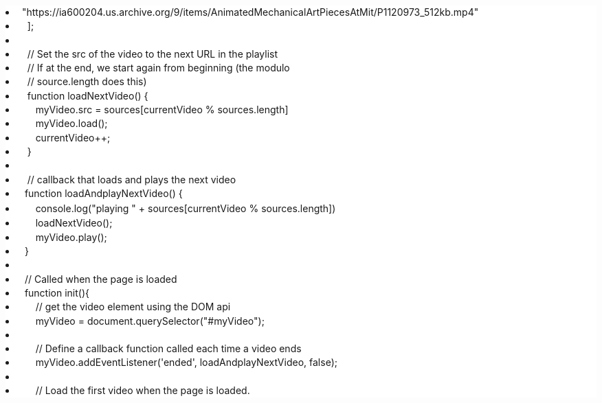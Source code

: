 <li class="L9"><span class="pln"></span><span class="str">&nbsp;"https://ia600204.us.archive.org/9/items/AnimatedMechanicalArtPiecesAtMit/P1120973_512kb.mp4"</span><span class="pln"></span></li>
<li class="L0"><span class="pln">&nbsp; &nbsp;</span><span class="pun">];</span></li>
<li class="L1"><span class="pln"></span></li>
<li class="L2"><span class="pln">&nbsp; &nbsp;</span><span class="com">// Set the src of the video to the next URL in the playlist</span></li>
<li class="L3"><span class="pln">&nbsp; &nbsp;</span><span class="com">// If at the end, we start again from beginning (the modulo</span></li>
<li class="L4"><span class="pln">&nbsp; &nbsp;</span><span class="com">// source.length does this)</span></li>
<li class="L5"><span class="pln">&nbsp; &nbsp;</span><span class="kwd">function</span><span class="pln">&nbsp;loadNextVideo</span><span class="pun">()</span><span class="pln">&nbsp;</span><span class="pun">{</span></li>
<li class="L6"><span class="pln">&nbsp; &nbsp; &nbsp; myVideo</span><span class="pun">.</span><span class="pln">src&nbsp;</span><span class="pun">=</span><span class="pln">&nbsp;sources</span><span class="pun">[</span><span class="pln">currentVideo&nbsp;</span><span class="pun">%</span><span class="pln">&nbsp;sources</span><span class="pun">.</span><span class="pln">length</span><span class="pun">]</span></li>
<li class="L7"><span class="pln">&nbsp; &nbsp; &nbsp; myVideo</span><span class="pun">.</span><span class="pln">load</span><span class="pun">();</span></li>
<li class="L8"><span class="pln">&nbsp; &nbsp; &nbsp; currentVideo</span><span class="pun">++;</span></li>
<li class="L9"><span class="pln">&nbsp; &nbsp;</span><span class="pun">}</span></li>
<li class="L0"><span class="pln"></span></li>
<li class="L1"><span class="pln">&nbsp; &nbsp;</span><span class="com">//&nbsp;callback that loads and plays the next video</span></li>
<li class="L2"><span class="pln">&nbsp;&nbsp;</span><span class="kwd">function</span><span class="pln">&nbsp;loadAndplayNextVideo</span><span class="pun">()</span><span class="pln">&nbsp;</span><span class="pun">{</span></li>
<li class="L3"><span class="pln">&nbsp; &nbsp; &nbsp; console</span><span class="pun">.</span><span class="pln">log</span><span class="pun">(</span><span class="str">"playing "</span><span class="pln">&nbsp;</span><span class="pun">+</span><span class="pln">&nbsp;sources</span><span class="pun">[</span><span class="pun"><span class="pln" style="line-height: 23.2727279663086px; background-color: #ffffff;">currentVideo&nbsp;</span><span class="pun" style="line-height: 23.2727279663086px; background-color: #ffffff;">%</span><span class="pln" style="line-height: 23.2727279663086px; background-color: #ffffff;">&nbsp;sources</span><span class="pun" style="line-height: 23.2727279663086px; background-color: #ffffff;">.</span><span class="pln" style="line-height: 23.2727279663086px; background-color: #ffffff;">length</span>])</span></li>
<li class="L4"><span class="pln">&nbsp; &nbsp; &nbsp; loadNextVideo</span><span class="pun">();</span></li>
<li class="L5"><span class="pln">&nbsp; &nbsp; &nbsp; myVideo</span><span class="pun">.</span><span class="pln">play</span><span class="pun">();</span></li>
<li class="L5"><span class="pln">&nbsp;&nbsp;</span><span class="pun">}</span></li>
<li class="L8"><span class="pln"></span></li>
<li class="L9"><span class="pln">&nbsp;&nbsp;</span><span class="com">// Called when the page is loaded</span></li>
<li class="L0"><span class="pln">&nbsp;&nbsp;</span><span class="kwd">function</span><span class="pln">&nbsp;init</span><span class="pun">(){</span></li>
<li class="L1"><span class="pln">&nbsp; &nbsp; &nbsp;&nbsp;</span><span class="com">// get the video element using the DOM api</span></li>
<li class="L2"><span class="pln">&nbsp; &nbsp; &nbsp; myVideo&nbsp;</span><span class="pun">=</span><span class="pln">&nbsp;document</span><span class="pun">.</span><span class="pln">querySelector</span><span class="pun">(</span><span class="str">"#myVideo"</span><span class="pun">);</span></li>
<li class="L3"><span class="pln"></span></li>
<li class="L4"><span class="pln">&nbsp; &nbsp; &nbsp;&nbsp;</span><span class="com">// Define a callback function called each time a video ends</span></li>
<li class="L5"><span class="pln">&nbsp; &nbsp; &nbsp; myVideo</span><span class="pun">.</span><span class="pln">addEventListener</span><span class="pun">(</span><span class="str">'ended'</span><span class="pun">,</span><span class="pln">&nbsp;loadAndplayNextVideo</span><span class="pun">,</span><span class="pln">&nbsp;</span><span class="kwd">false</span><span class="pun">);</span></li>
<li class="L6"><span class="pln"></span></li>
<li class="L7"><span class="pln">&nbsp; &nbsp; &nbsp;&nbsp;</span><span class="com">// Load the first video when the page is loaded.</span></li>